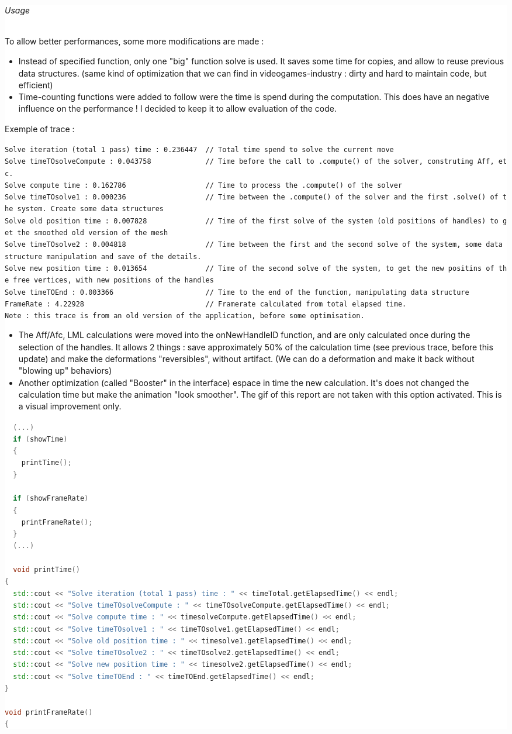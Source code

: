 ###### Usage

To allow better performances, some more modifications are made : 
* Instead of specified function, only one "big" function solve is used. It saves some time for copies, and allow to reuse previous data structures. (same kind of optimization that we can find in videogames-industry : dirty and hard to maintain code, but efficient)
* Time-counting functions were added to follow were the time is spend during the computation. This does have an negative influence on the performance ! I decided to keep it to allow evaluation of the code.

Exemple of trace : 

```
Solve iteration (total 1 pass) time : 0.236447  // Total time spend to solve the current move
Solve timeTOsolveCompute : 0.043758             // Time before the call to .compute() of the solver, construting Aff, etc.
Solve compute time : 0.162786                   // Time to process the .compute() of the solver
Solve timeTOsolve1 : 0.000236                   // Time between the .compute() of the solver and the first .solve() of the system. Create some data structures
Solve old position time : 0.007828              // Time of the first solve of the system (old positions of handles) to get the smoothed old version of the mesh
Solve timeTOsolve2 : 0.004818                   // Time between the first and the second solve of the system, some data structure manipulation and save of the details.
Solve new position time : 0.013654              // Time of the second solve of the system, to get the new positins of the free vertices, with new positions of the handles
Solve timeTOEnd : 0.003366                      // Time to the end of the function, manipulating data structure
FrameRate : 4.22928                             // Framerate calculated from total elapsed time.
Note : this trace is from an old version of the application, before some optimisation.

```
* The Aff/Afc, LML calculations were moved into the onNewHandleID function, and are only calculated once during the selection of the handles. It allows 2 things : save approximately 50% of the calculation time (see previous trace, before this update) and make the deformations "reversibles", without artifact. (We can do a deformation and make it back without "blowing up" behaviors)
* Another optimization (called "Booster" in the interface) espace in time the new calculation. It's does not changed the calculation time but make the animation "look smoother". The gif of this report are not taken with this option activated. This is a visual improvement only.

```C++
  (...)
  if (showTime)
  {
    printTime();
  }

  if (showFrameRate)
  {
    printFrameRate();
  }
  (...)

  void printTime()
{
  std::cout << "Solve iteration (total 1 pass) time : " << timeTotal.getElapsedTime() << endl;
  std::cout << "Solve timeTOsolveCompute : " << timeTOsolveCompute.getElapsedTime() << endl;
  std::cout << "Solve compute time : " << timesolveCompute.getElapsedTime() << endl;
  std::cout << "Solve timeTOsolve1 : " << timeTOsolve1.getElapsedTime() << endl;
  std::cout << "Solve old position time : " << timesolve1.getElapsedTime() << endl;
  std::cout << "Solve timeTOsolve2 : " << timeTOsolve2.getElapsedTime() << endl;
  std::cout << "Solve new position time : " << timesolve2.getElapsedTime() << endl;
  std::cout << "Solve timeTOEnd : " << timeTOEnd.getElapsedTime() << endl;
}

void printFrameRate()
{
```